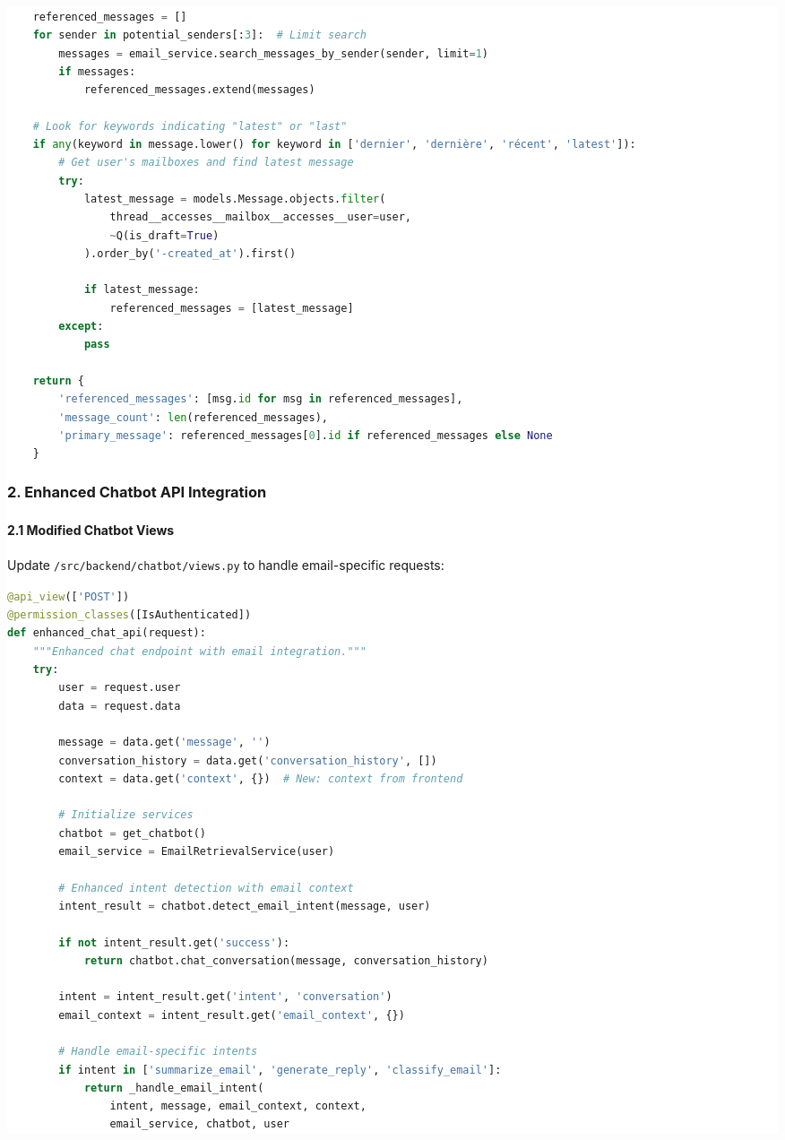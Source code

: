 ```python
    referenced_messages = []
    for sender in potential_senders[:3]:  # Limit search
        messages = email_service.search_messages_by_sender(sender, limit=1)
        if messages:
            referenced_messages.extend(messages)
    
    # Look for keywords indicating "latest" or "last"
    if any(keyword in message.lower() for keyword in ['dernier', 'dernière', 'récent', 'latest']):
        # Get user's mailboxes and find latest message
        try:
            latest_message = models.Message.objects.filter(
                thread__accesses__mailbox__accesses__user=user,
                ~Q(is_draft=True)
            ).order_by('-created_at').first()
            
            if latest_message:
                referenced_messages = [latest_message]
        except:
            pass
    
    return {
        'referenced_messages': [msg.id for msg in referenced_messages],
        'message_count': len(referenced_messages),
        'primary_message': referenced_messages[0].id if referenced_messages else None
    }
```

### 2. Enhanced Chatbot API Integration

#### 2.1 Modified Chatbot Views
Update `/src/backend/chatbot/views.py` to handle email-specific requests:

```python
@api_view(['POST'])
@permission_classes([IsAuthenticated])
def enhanced_chat_api(request):
    """Enhanced chat endpoint with email integration."""
    try:
        user = request.user
        data = request.data
        
        message = data.get('message', '')
        conversation_history = data.get('conversation_history', [])
        context = data.get('context', {})  # New: context from frontend
        
        # Initialize services
        chatbot = get_chatbot()
        email_service = EmailRetrievalService(user)
        
        # Enhanced intent detection with email context
        intent_result = chatbot.detect_email_intent(message, user)
        
        if not intent_result.get('success'):
            return chatbot.chat_conversation(message, conversation_history)
        
        intent = intent_result.get('intent', 'conversation')
        email_context = intent_result.get('email_context', {})
        
        # Handle email-specific intents
        if intent in ['summarize_email', 'generate_reply', 'classify_email']:
            return _handle_email_intent(
                intent, message, email_context, context, 
                email_service, chatbot, user
```
